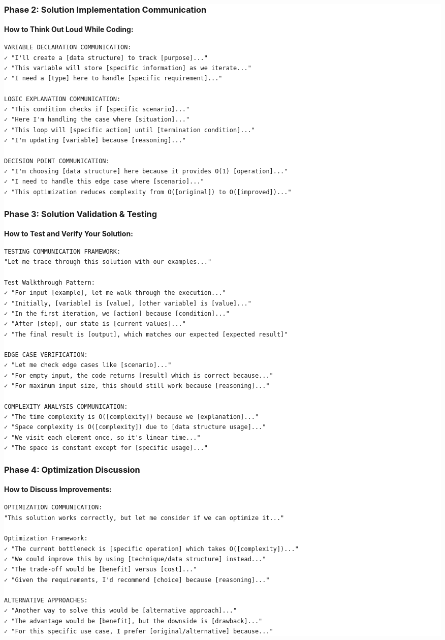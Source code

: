 ### Phase 2: Solution Implementation Communication
**How to Think Out Loud While Coding:**

```
VARIABLE DECLARATION COMMUNICATION:
✓ "I'll create a [data structure] to track [purpose]..."
✓ "This variable will store [specific information] as we iterate..."
✓ "I need a [type] here to handle [specific requirement]..."

LOGIC EXPLANATION COMMUNICATION:
✓ "This condition checks if [specific scenario]..."
✓ "Here I'm handling the case where [situation]..."
✓ "This loop will [specific action] until [termination condition]..."
✓ "I'm updating [variable] because [reasoning]..."

DECISION POINT COMMUNICATION:  
✓ "I'm choosing [data structure] here because it provides O(1) [operation]..."
✓ "I need to handle this edge case where [scenario]..."
✓ "This optimization reduces complexity from O([original]) to O([improved])..."
```

### Phase 3: Solution Validation & Testing
**How to Test and Verify Your Solution:**

```
TESTING COMMUNICATION FRAMEWORK:
"Let me trace through this solution with our examples..."

Test Walkthrough Pattern:
✓ "For input [example], let me walk through the execution..."
✓ "Initially, [variable] is [value], [other variable] is [value]..."
✓ "In the first iteration, we [action] because [condition]..."
✓ "After [step], our state is [current values]..."
✓ "The final result is [output], which matches our expected [expected result]"

EDGE CASE VERIFICATION:
✓ "Let me check edge cases like [scenario]..."
✓ "For empty input, the code returns [result] which is correct because..."
✓ "For maximum input size, this should still work because [reasoning]..."

COMPLEXITY ANALYSIS COMMUNICATION:
✓ "The time complexity is O([complexity]) because we [explanation]..."
✓ "Space complexity is O([complexity]) due to [data structure usage]..."
✓ "We visit each element once, so it's linear time..."
✓ "The space is constant except for [specific usage]..."
```

### Phase 4: Optimization Discussion
**How to Discuss Improvements:**

```
OPTIMIZATION COMMUNICATION:
"This solution works correctly, but let me consider if we can optimize it..."

Optimization Framework:
✓ "The current bottleneck is [specific operation] which takes O([complexity])..."
✓ "We could improve this by using [technique/data structure] instead..."
✓ "The trade-off would be [benefit] versus [cost]..."
✓ "Given the requirements, I'd recommend [choice] because [reasoning]..."

ALTERNATIVE APPROACHES:
✓ "Another way to solve this would be [alternative approach]..."
✓ "The advantage would be [benefit], but the downside is [drawback]..."
✓ "For this specific use case, I prefer [original/alternative] because..."
```